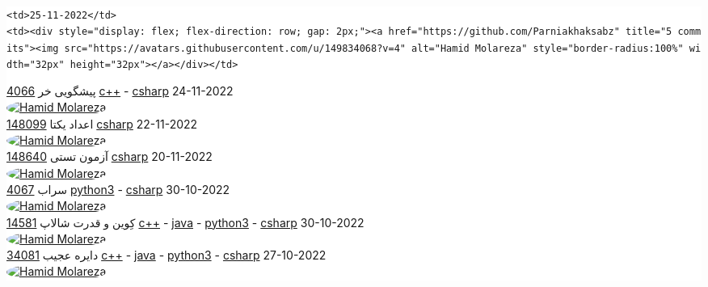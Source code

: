     <td>25-11-2022</td>
    <td><div style="display: flex; flex-direction: row; gap: 2px;"><a href="https://github.com/Parniakhaksabz" title="5 commits"><img src="https://avatars.githubusercontent.com/u/149834068?v=4" alt="Hamid Molareza" style="border-radius:100%" width="32px" height="32px"></a></div></td>
  </tr>
  <tr>
    <td><a href="https://quera.org/problemset/4066/">4066</a></td>
    <td>پیشگویی خر</td>
    <td><a href="https://github.com/Parniakhaksabz/QueraProblems/blob/master/Solutions/4066/c++">c++</a> - <a href="https://github.com/Parniakhaksabz/QueraProblems/blob/master/Solutions/4066/csharp">csharp</a></td>
    <td>24-11-2022</td>
    <td><div style="display: flex; flex-direction: row; gap: 2px;"><a href="https://github.com/Parniakhaksabz" title="3 commits"><img src="https://avatars.githubusercontent.com/u/149834068?v=4" alt="Hamid Molareza" style="border-radius:100%" width="32px" height="32px"></a></div></td>
  </tr>
  <tr>
    <td><a href="https://quera.org/problemset/148099/">148099</a></td>
    <td>اعداد یکتا</td>
    <td><a href="https://github.com/Parniakhaksabz/QueraProblems/blob/master/Solutions/148099/csharp">csharp</a></td>
    <td>22-11-2022</td>
    <td><div style="display: flex; flex-direction: row; gap: 2px;"><a href="https://github.com/Parniakhaksabz" title="2 commits"><img src="https://avatars.githubusercontent.com/u/149834068?v=4" alt="Hamid Molareza" style="border-radius:100%" width="32px" height="32px"></a></div></td>
  </tr>
  <tr>
    <td><a href="https://quera.org/problemset/148640/">148640</a></td>
    <td>آزمون تستی</td>
    <td><a href="https://github.com/Parniakhaksabz/QueraProblems/blob/master/Solutions/148640/csharp">csharp</a></td>
    <td>20-11-2022</td>
    <td><div style="display: flex; flex-direction: row; gap: 2px;"><a href="https://github.com/Parniakhaksabz" title="3 commits"><img src="https://avatars.githubusercontent.com/u/149834068?v=4" alt="Hamid Molareza" style="border-radius:100%" width="32px" height="32px"></a></div></td>
  </tr>
  <tr>
    <td><a href="https://quera.org/problemset/4067/">4067</a></td>
    <td>سراب</td>
    <td><a href="https://github.com/Parniakhaksabz/QueraProblems/blob/master/Solutions/4067/python3">python3</a> - <a href="https://github.com/Parniakhaksabz/QueraProblems/blob/master/Solutions/4067/csharp">csharp</a></td>
    <td>30-10-2022</td>
    <td><div style="display: flex; flex-direction: row; gap: 2px;"><a href="https://github.com/Parniakhaksabz" title="3 commits"><img src="https://avatars.githubusercontent.com/u/149834068?v=4" alt="Hamid Molareza" style="border-radius:100%" width="32px" height="32px"></a></div></td>
  </tr>
  <tr>
    <td><a href="https://quera.org/problemset/14581/">14581</a></td>
    <td>کِوین و قدرت شالاپ</td>
    <td><a href="https://github.com/Parniakhaksabz/QueraProblems/blob/master/Solutions/14581/c++">c++</a> - <a href="https://github.com/Parniakhaksabz/QueraProblems/blob/master/Solutions/14581/java">java</a> - <a href="https://github.com/Parniakhaksabz/QueraProblems/blob/master/Solutions/14581/python3">python3</a> - <a href="https://github.com/Parniakhaksabz/QueraProblems/blob/master/Solutions/14581/csharp">csharp</a></td>
    <td>30-10-2022</td>
    <td><div style="display: flex; flex-direction: row; gap: 2px;"><a href="https://github.com/Parniakhaksabz" title="4 commits"><img src="https://avatars.githubusercontent.com/u/149834068?v=4" alt="Hamid Molareza" style="border-radius:100%" width="32px" height="32px"></a></div></td>
  </tr>
  <tr>
    <td><a href="https://quera.org/problemset/34081/">34081</a></td>
    <td>دایره عجیب</td>
    <td><a href="https://github.com/Parniakhaksabz/QueraProblems/blob/master/Solutions/34081/c++">c++</a> - <a href="https://github.com/Parniakhaksabz/QueraProblems/blob/master/Solutions/34081/java">java</a> - <a href="https://github.com/Parniakhaksabz/QueraProblems/blob/master/Solutions/34081/python3">python3</a> - <a href="https://github.com/Parniakhaksabz/QueraProblems/blob/master/Solutions/34081/csharp">csharp</a></td>
    <td>27-10-2022</td>
    <td><div style="display: flex; flex-direction: row; gap: 2px;"><a href="https://github.com/Parniakhaksabz" title="4 commits"><img src="https://avatars.githubusercontent.com/u/149834068?v=4" alt="Hamid Molareza" style="border-radius:100%" width="32px" height="32px"></a></div></td>
  </tr>